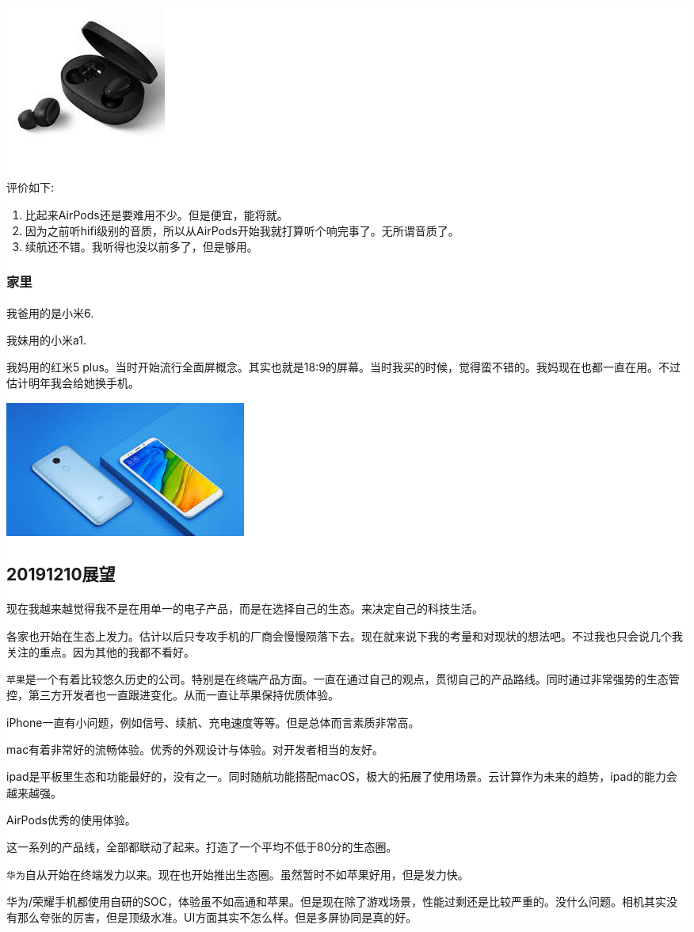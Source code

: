 ![99块的红米无线耳机](/images/lines/99块的红米无线耳机.jpeg)

评价如下:

1. 比起来AirPods还是要难用不少。但是便宜，能将就。
2. 因为之前听hifi级别的音质，所以从AirPods开始我就打算听个响完事了。无所谓音质了。
3. 续航还不错。我听得也没以前多了，但是够用。

### 家里
我爸用的是小米6.

我妹用的小米a1.

我妈用的红米5 plus。当时开始流行全面屏概念。其实也就是18:9的屏幕。当时我买的时候，觉得蛮不错的。我妈现在也都一直在用。不过估计明年我会给她换手机。

![红米5 plus](/images/lines/红米5plus.jpeg)

## 20191210展望
现在我越来越觉得我不是在用单一的电子产品，而是在选择自己的生态。来决定自己的科技生活。

各家也开始在生态上发力。估计以后只专攻手机的厂商会慢慢陨落下去。现在就来说下我的考量和对现状的想法吧。不过我也只会说几个我关注的重点。因为其他的我都不看好。

`苹果`是一个有着比较悠久历史的公司。特别是在终端产品方面。一直在通过自己的观点，贯彻自己的产品路线。同时通过非常强势的生态管控，第三方开发者也一直跟进变化。从而一直让苹果保持优质体验。

iPhone一直有小问题，例如信号、续航、充电速度等等。但是总体而言素质非常高。

mac有着非常好的流畅体验。优秀的外观设计与体验。对开发者相当的友好。

ipad是平板里生态和功能最好的，没有之一。同时随航功能搭配macOS，极大的拓展了使用场景。云计算作为未来的趋势，ipad的能力会越来越强。

AirPods优秀的使用体验。

这一系列的产品线，全部都联动了起来。打造了一个平均不低于80分的生态圈。

`华为`自从开始在终端发力以来。现在也开始推出生态圈。虽然暂时不如苹果好用，但是发力快。

华为/荣耀手机都使用自研的SOC，体验虽不如高通和苹果。但是现在除了游戏场景，性能过剩还是比较严重的。没什么问题。相机其实没有那么夸张的厉害，但是顶级水准。UI方面其实不怎么样。但是多屏协同是真的好。
